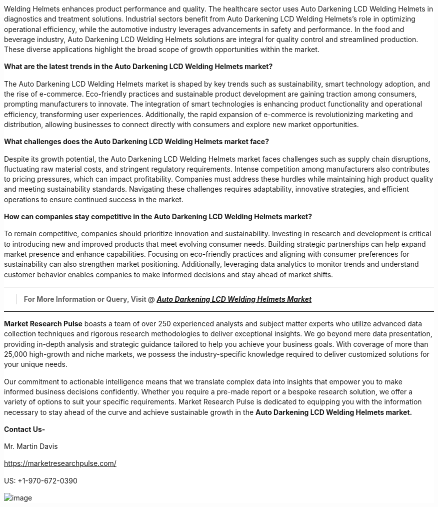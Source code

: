 Welding Helmets enhances product performance and quality. The healthcare sector uses Auto Darkening LCD Welding Helmets in diagnostics and treatment solutions. Industrial sectors benefit from Auto Darkening LCD Welding Helmets&rsquo;s role in optimizing operational efficiency, while the automotive industry leverages advancements in safety and performance. In the food and beverage industry, Auto Darkening LCD Welding Helmets solutions are integral for quality control and streamlined production. These diverse applications highlight the broad scope of growth opportunities within the market.</p><p><strong>What are the latest trends in the Auto Darkening LCD Welding Helmets market?</strong></p><p>The Auto Darkening LCD Welding Helmets market is shaped by key trends such as sustainability, smart technology adoption, and the rise of e-commerce. Eco-friendly practices and sustainable product development are gaining traction among consumers, prompting manufacturers to innovate. The integration of smart technologies is enhancing product functionality and operational efficiency, transforming user experiences. Additionally, the rapid expansion of e-commerce is revolutionizing marketing and distribution, allowing businesses to connect directly with consumers and explore new market opportunities.</p><p><strong>What challenges does the Auto Darkening LCD Welding Helmets market face?</strong></p><p>Despite its growth potential, the Auto Darkening LCD Welding Helmets market faces challenges such as supply chain disruptions, fluctuating raw material costs, and stringent regulatory requirements. Intense competition among manufacturers also contributes to pricing pressures, which can impact profitability. Companies must address these hurdles while maintaining high product quality and meeting sustainability standards. Navigating these challenges requires adaptability, innovative strategies, and efficient operations to ensure continued success in the market.</p><p><strong>How can companies stay competitive in the Auto Darkening LCD Welding Helmets market?</strong></p><p>To remain competitive, companies should prioritize innovation and sustainability. Investing in research and development is critical to introducing new and improved products that meet evolving consumer needs. Building strategic partnerships can help expand market presence and enhance capabilities. Focusing on eco-friendly practices and aligning with consumer preferences for sustainability can also strengthen market positioning. Additionally, leveraging data analytics to monitor trends and understand customer behavior enables companies to make informed decisions and stay ahead of market shifts.</p><hr /><blockquote><p><strong>For More Information or Query, Visit @&nbsp;<em><a href="https://marketresearchpulse.com/report/77658/auto-darkening-lcd-welding-helmets-market?utm_source=Linkedin&utm_medium=0111">Auto Darkening LCD Welding Helmets Market</a></em></strong></p></blockquote><hr /><p><strong>Market Research Pulse</strong> boasts a team of over 250 experienced analysts and subject matter experts who utilize advanced data collection techniques and rigorous research methodologies to deliver exceptional insights. We go beyond mere data presentation, providing in-depth analysis and strategic guidance tailored to help you achieve your business goals. With coverage of more than 25,000 high-growth and niche markets, we possess the industry-specific knowledge required to deliver customized solutions for your unique needs.</p><p>Our commitment to actionable intelligence means that we translate complex data into insights that empower you to make informed business decisions confidently. Whether you require a pre-made report or a bespoke research solution, we offer a variety of options to suit your specific requirements. Market Research Pulse is dedicated to equipping you with the information necessary to stay ahead of the curve and achieve sustainable growth in the <strong>Auto Darkening LCD Welding Helmets market.</strong></p><p><strong>Contact Us-</strong></p><p>Mr. Martin Davis</p><p>https://marketresearchpulse.com/</p><p>US: +1-970-672-0390</p>
![image](https://github.com/user-attachments/assets/c35ad35a-1e90-4401-a5e6-0e78d710cd4e)
